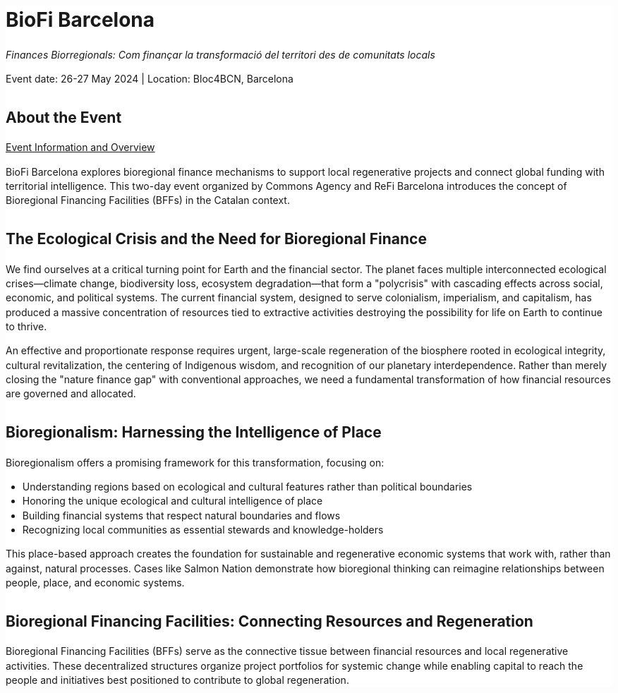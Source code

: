 # BioFi Barcelona

*Finances Biorregionals: Com finançar la transformació del territori des de comunitats locals*

Event date: 26-27 May 2024 | Location: Bloc4BCN, Barcelona

## About the Event

[Event Information and Overview](BioFi_Barcelona_Flyer.md)

BioFi Barcelona explores bioregional finance mechanisms to support local regenerative projects and connect global funding with territorial intelligence. This two-day event organized by Commons Agency and ReFi Barcelona introduces the concept of Bioregional Financing Facilities (BFFs) in the Catalan context.

## The Ecological Crisis and the Need for Bioregional Finance

We find ourselves at a critical turning point for Earth and the financial sector. The planet faces multiple interconnected ecological crises—climate change, biodiversity loss, ecosystem degradation—that form a "polycrisis" with cascading effects across social, economic, and political systems. The current financial system, designed to serve colonialism, imperialism, and capitalism, has produced a massive concentration of resources tied to extractive activities destroying the possibility for life on Earth to continue to thrive.

An effective and proportionate response requires urgent, large-scale regeneration of the biosphere rooted in ecological integrity, cultural revitalization, the centering of Indigenous wisdom, and recognition of our planetary interdependence. Rather than merely closing the "nature finance gap" with conventional approaches, we need a fundamental transformation of how financial resources are governed and allocated.

## Bioregionalism: Harnessing the Intelligence of Place

Bioregionalism offers a promising framework for this transformation, focusing on:

- Understanding regions based on ecological and cultural features rather than political boundaries
- Honoring the unique ecological and cultural intelligence of place
- Building financial systems that respect natural boundaries and flows
- Recognizing local communities as essential stewards and knowledge-holders

This place-based approach creates the foundation for sustainable and regenerative economic systems that work with, rather than against, natural processes. Cases like Salmon Nation demonstrate how bioregional thinking can reimagine relationships between people, place, and economic systems.

## Bioregional Financing Facilities: Connecting Resources and Regeneration

Bioregional Financing Facilities (BFFs) serve as the connective tissue between financial resources and local regenerative activities. These decentralized structures organize project portfolios for systemic change while enabling capital to reach the people and initiatives best positioned to contribute to global regeneration.
